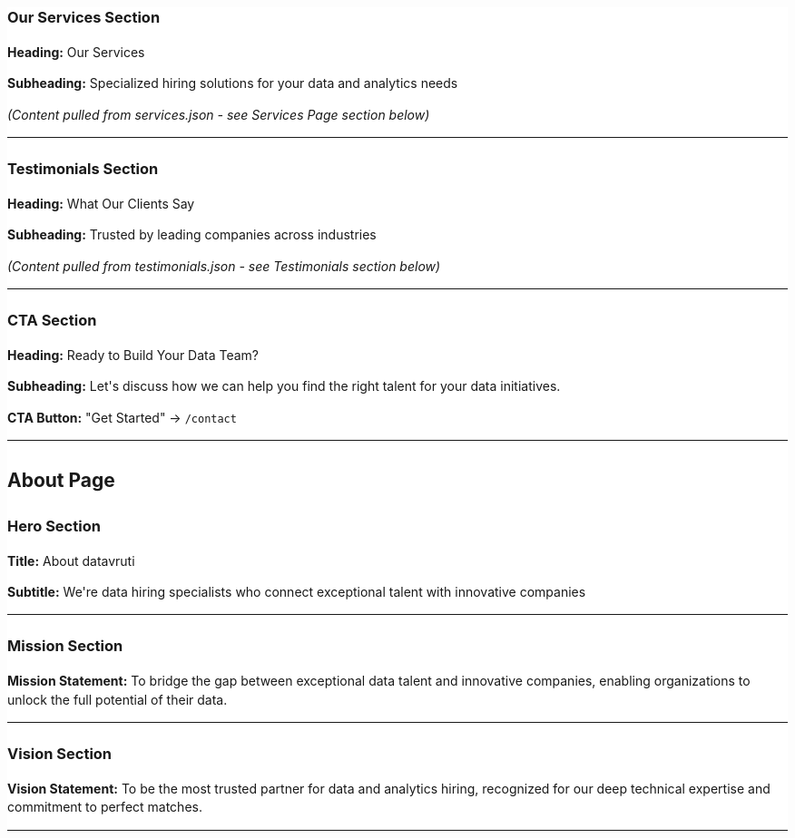 
### Our Services Section

**Heading:** Our Services

**Subheading:** Specialized hiring solutions for your data and analytics needs

*(Content pulled from services.json - see Services Page section below)*

---

### Testimonials Section

**Heading:** What Our Clients Say

**Subheading:** Trusted by leading companies across industries

*(Content pulled from testimonials.json - see Testimonials section below)*

---

### CTA Section

**Heading:** Ready to Build Your Data Team?

**Subheading:** Let's discuss how we can help you find the right talent for your data initiatives.

**CTA Button:** "Get Started" → `/contact`

---

## About Page

### Hero Section
**Title:** About datavruti

**Subtitle:** We're data hiring specialists who connect exceptional talent with innovative companies

---

### Mission Section

**Mission Statement:**
To bridge the gap between exceptional data talent and innovative companies, enabling organizations to unlock the full potential of their data.

---

### Vision Section

**Vision Statement:**
To be the most trusted partner for data and analytics hiring, recognized for our deep technical expertise and commitment to perfect matches.

---
